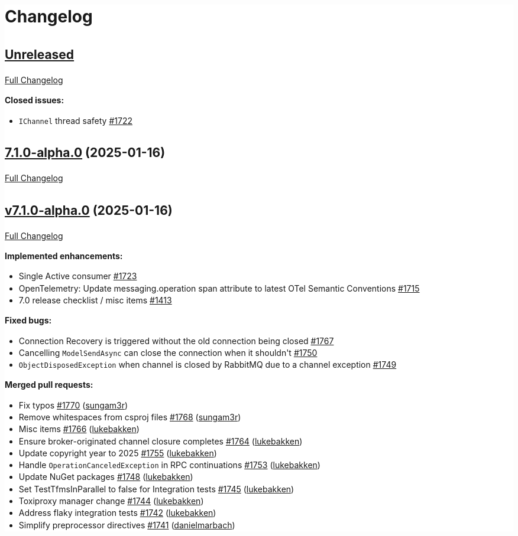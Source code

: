 # Changelog

## [Unreleased](https://github.com/rabbitmq/rabbitmq-dotnet-client/tree/HEAD)

[Full Changelog](https://github.com/rabbitmq/rabbitmq-dotnet-client/compare/7.1.0-alpha.0...HEAD)

**Closed issues:**

- `IChannel` thread safety [\#1722](https://github.com/rabbitmq/rabbitmq-dotnet-client/issues/1722)

## [7.1.0-alpha.0](https://github.com/rabbitmq/rabbitmq-dotnet-client/tree/7.1.0-alpha.0) (2025-01-16)

[Full Changelog](https://github.com/rabbitmq/rabbitmq-dotnet-client/compare/v7.1.0-alpha.0...7.1.0-alpha.0)

## [v7.1.0-alpha.0](https://github.com/rabbitmq/rabbitmq-dotnet-client/tree/v7.1.0-alpha.0) (2025-01-16)

[Full Changelog](https://github.com/rabbitmq/rabbitmq-dotnet-client/compare/v7.0.0...v7.1.0-alpha.0)

**Implemented enhancements:**

- Single Active consumer [\#1723](https://github.com/rabbitmq/rabbitmq-dotnet-client/issues/1723)
- OpenTelemetry: Update messaging.operation span attribute to latest OTel Semantic Conventions [\#1715](https://github.com/rabbitmq/rabbitmq-dotnet-client/issues/1715)
- 7.0 release checklist / misc items [\#1413](https://github.com/rabbitmq/rabbitmq-dotnet-client/issues/1413)

**Fixed bugs:**

- Connection Recovery is triggered without the old connection being closed [\#1767](https://github.com/rabbitmq/rabbitmq-dotnet-client/issues/1767)
- Cancelling `ModelSendAsync` can close the connection when it shouldn't [\#1750](https://github.com/rabbitmq/rabbitmq-dotnet-client/issues/1750)
- `ObjectDisposedException` when channel is closed by RabbitMQ due to a channel exception [\#1749](https://github.com/rabbitmq/rabbitmq-dotnet-client/issues/1749)

**Merged pull requests:**

- Fix typos [\#1770](https://github.com/rabbitmq/rabbitmq-dotnet-client/pull/1770) ([sungam3r](https://github.com/sungam3r))
- Remove whitespaces from csproj files [\#1768](https://github.com/rabbitmq/rabbitmq-dotnet-client/pull/1768) ([sungam3r](https://github.com/sungam3r))
- Misc items [\#1766](https://github.com/rabbitmq/rabbitmq-dotnet-client/pull/1766) ([lukebakken](https://github.com/lukebakken))
- Ensure broker-originated channel closure completes [\#1764](https://github.com/rabbitmq/rabbitmq-dotnet-client/pull/1764) ([lukebakken](https://github.com/lukebakken))
- Update copyright year to 2025 [\#1755](https://github.com/rabbitmq/rabbitmq-dotnet-client/pull/1755) ([lukebakken](https://github.com/lukebakken))
- Handle `OperationCanceledException` in RPC continuations [\#1753](https://github.com/rabbitmq/rabbitmq-dotnet-client/pull/1753) ([lukebakken](https://github.com/lukebakken))
- Update NuGet packages [\#1748](https://github.com/rabbitmq/rabbitmq-dotnet-client/pull/1748) ([lukebakken](https://github.com/lukebakken))
- Set TestTfmsInParallel to false for Integration tests [\#1745](https://github.com/rabbitmq/rabbitmq-dotnet-client/pull/1745) ([lukebakken](https://github.com/lukebakken))
- Toxiproxy manager change [\#1744](https://github.com/rabbitmq/rabbitmq-dotnet-client/pull/1744) ([lukebakken](https://github.com/lukebakken))
- Address flaky integration tests [\#1742](https://github.com/rabbitmq/rabbitmq-dotnet-client/pull/1742) ([lukebakken](https://github.com/lukebakken))
- Simplify preprocessor directives [\#1741](https://github.com/rabbitmq/rabbitmq-dotnet-client/pull/1741) ([danielmarbach](https://github.com/danielmarbach))